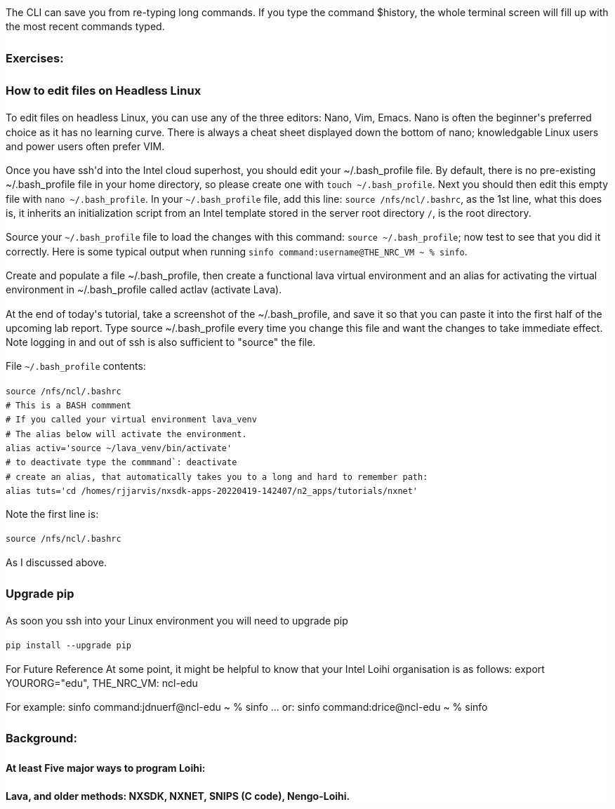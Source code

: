The CLI can save you from re-typing long commands. If you type the command $history, the whole terminal screen will fill up with the most recent commands typed.

### Exercises:


### How to edit files on Headless Linux

To edit files on headless Linux, you can use any of the three editors: Nano, Vim, Emacs. Nano is often the beginner's preferred choice as it has no learning curve. There is always a cheat sheet displayed down the bottom of nano; knowledgable Linux users and power users often prefer VIM.

Once you have ssh'd into the Intel cloud superhost, you should edit your ~/.bash_profile file. By default, there is no pre-existing ~/.bash_profile file in your home directory, so please create one with `touch ~/.bash_profile`. Next you should then edit this empty file with `nano ~/.bash_profile`. In your `~/.bash_profile` file, add this line: `source /nfs/ncl/.bashrc`, as the 1st line, what this does is, it inherits an initialization script from an Intel template stored in the server root directory `/`, is the root directory. 

Source your `~/.bash_profile` file to load the changes with this command: `source ~/.bash_profile`; now test to see that you did it correctly. Here is some typical output when running `sinfo command:username@THE_NRC_VM ~ % sinfo`.

Create and populate a file ~/.bash_profile, then create a functional lava virtual environment and an alias for activating the virtual environment in ~/.bash_profile called actlav (activate Lava). 

At the end of today's tutorial, take a screenshot of the ~/.bash_profile, and save it so that you can paste it into the first half of the upcoming lab report.
Type source ~/.bash_profile every time you change this file and want the changes to take immediate effect.  Note logging in and out of ssh is also sufficient to "source" the file.

File `~/.bash_profile` contents:
```
source /nfs/ncl/.bashrc
# This is a BASH commment
# If you called your virtual environment lava_venv
# The alias below will activate the environment. 
alias activ='source ~/lava_venv/bin/activate' 
# to deactivate type the commmand`: deactivate
# create an alias, that automatically takes you to a long and hard to remember path:
alias tuts='cd /homes/rjjarvis/nxsdk-apps-20220419-142407/n2_apps/tutorials/nxnet'
```

Note the first line is:

```
source /nfs/ncl/.bashrc
```
As I discussed above.

### Upgrade pip
As soon you ssh into your Linux environment you will need to upgrade pip

```pip install --upgrade pip```


For Future Reference
At some point, it might be helpful to know that your Intel Loihi organisation is as follows: export YOURORG="edu", THE_NRC_VM: ncl-edu

For example: sinfo command:jdnuerf@ncl-edu ~ % sinfo ... or: sinfo command:drice@ncl-edu ~ % sinfo


### Background:

#### At least **Five** major ways to program Loihi:
#### **Lava**, and older methods: NXSDK, NXNET, SNIPS (C code), Nengo-Loihi.

```